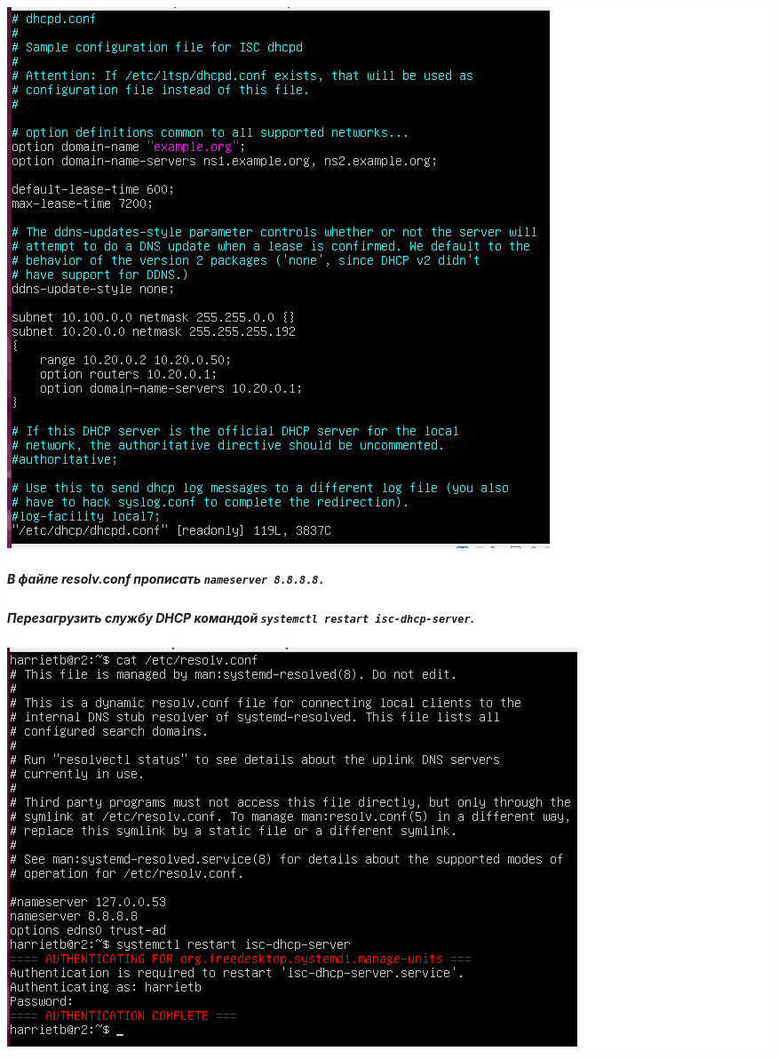 ![](./images/part6.1.png)

##### В файле *resolv.conf* прописать `nameserver 8.8.8.8.`
##### Перезагрузить службу **DHCP** командой `systemctl restart isc-dhcp-server`. 

![](./images/part6.2.png)
